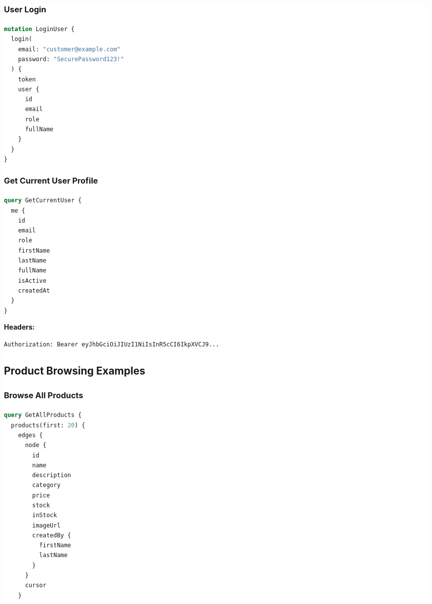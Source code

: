 ### User Login

```graphql
mutation LoginUser {
  login(
    email: "customer@example.com"
    password: "SecurePassword123!"
  ) {
    token
    user {
      id
      email
      role
      fullName
    }
  }
}
```

### Get Current User Profile

```graphql
query GetCurrentUser {
  me {
    id
    email
    role
    firstName
    lastName
    fullName
    isActive
    createdAt
  }
}
```

**Headers:**
```
Authorization: Bearer eyJhbGciOiJIUzI1NiIsInR5cCI6IkpXVCJ9...
```

## Product Browsing Examples

### Browse All Products

```graphql
query GetAllProducts {
  products(first: 20) {
    edges {
      node {
        id
        name
        description
        category
        price
        stock
        inStock
        imageUrl
        createdBy {
          firstName
          lastName
        }
      }
      cursor
    }
```